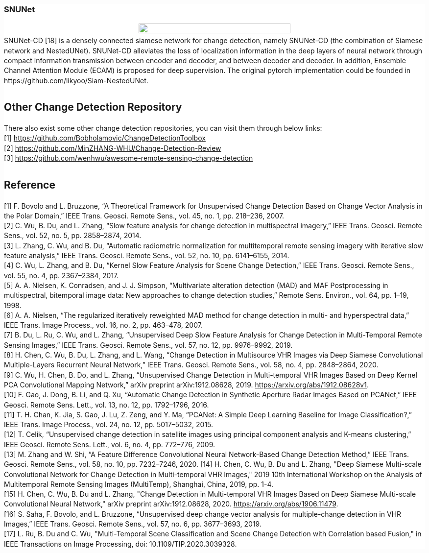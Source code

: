 ### SNUNet
<div align=center><img src="./Figure/SNUNet.png" width="60%" height="60%"></div>
SNUNet-CD [18] is a densely connected siamese network for change detection, namely SNUNet-CD (the combination of Siamese network and NestedUNet). SNUNet-CD alleviates the loss of localization information in the deep layers of neural network through compact information transmission between encoder and decoder, and between decoder and decoder. In addition, Ensemble Channel Attention Module (ECAM) is proposed for deep supervision. The original pytorch implementation could be founded in https://github.com/likyoo/Siam-NestedUNet. 


## Other Change Detection Repository
There also exist some other change detection repositories, you can visit them through below links:  
[1] https://github.com/Bobholamovic/ChangeDetectionToolbox  
[2] https://github.com/MinZHANG-WHU/Change-Detection-Review  
[3] https://github.com/wenhwu/awesome-remote-sensing-change-detection



## Reference
[1] F. Bovolo and L. Bruzzone, “A Theoretical Framework for Unsupervised Change Detection Based on Change Vector Analysis in the Polar Domain,” IEEE Trans. Geosci. Remote Sens., vol. 45, no. 1, pp. 218–236, 2007.  
[2] C. Wu, B. Du, and L. Zhang, “Slow feature analysis for change detection in multispectral imagery,” IEEE Trans. Geosci. Remote Sens., vol. 52, no. 5, pp. 2858–2874, 2014.  
[3] L. Zhang, C. Wu, and B. Du, “Automatic radiometric normalization for multitemporal remote sensing imagery with iterative slow feature analysis,” IEEE Trans. Geosci. Remote Sens., vol. 52, no. 10, pp. 6141–6155, 2014.  
[4] C. Wu, L. Zhang, and B. Du, “Kernel Slow Feature Analysis for Scene Change Detection,” IEEE Trans. Geosci. Remote Sens., vol. 55, no. 4, pp. 2367–2384, 2017.  
[5] A. A. Nielsen, K. Conradsen, and J. J. Simpson, “Multivariate alteration detection (MAD) and MAF Postprocessing in multispectral, bitemporal image data: New approaches to change detection studies,” Remote Sens. Environ., vol. 64, pp. 1–19, 1998.  
[6] A. A. Nielsen, “The regularized iteratively reweighted MAD method for change detection in multi- and hyperspectral data,” IEEE Trans. Image Process., vol. 16, no. 2, pp. 463–478, 2007.  
[7] B. Du, L. Ru, C. Wu, and L. Zhang, “Unsupervised Deep Slow Feature Analysis for Change Detection in Multi-Temporal Remote Sensing Images,” IEEE Trans. Geosci. Remote Sens., vol. 57, no. 12, pp. 9976–9992, 2019.  
[8] H. Chen, C. Wu, B. Du, L. Zhang, and L. Wang, “Change Detection in Multisource VHR Images via Deep Siamese Convolutional Multiple-Layers Recurrent Neural Network,” IEEE    Trans. Geosci. Remote Sens., vol. 58, no. 4, pp. 2848–2864, 2020.  
[9] C. Wu,  H. Chen, B. Do, and L. Zhang, “Unsupervised Change Detection in Multi-temporal VHR Images Based on Deep Kernel PCA Convolutional Mapping Network,” arXiv preprint arXiv:1912.08628, 2019. https://arxiv.org/abs/1912.08628v1.  
[10] F. Gao, J. Dong, B. Li, and Q. Xu, “Automatic Change Detection in Synthetic Aperture Radar Images Based on PCANet,” IEEE Geosci. Remote Sens. Lett., vol. 13, no. 12, pp. 1792–1796, 2016.  
[11] T. H. Chan, K. Jia, S. Gao, J. Lu, Z. Zeng, and Y. Ma, “PCANet: A Simple Deep Learning Baseline for Image Classification?,” IEEE Trans. Image Process., vol. 24, no. 12, pp. 5017–5032, 2015.  
[12] T. Celik, “Unsupervised change detection in satellite images using principal component analysis and K-means clustering,” IEEE Geosci. Remote Sens. Lett., vol. 6, no. 4, pp. 772–776, 2009.  
[13] M. Zhang and W. Shi, “A Feature Difference Convolutional Neural Network-Based Change Detection Method,” IEEE Trans. Geosci. Remote Sens., vol. 58, no. 10, pp. 7232–7246, 2020.
[14] H. Chen, C. Wu, B. Du and L. Zhang, "Deep Siamese Multi-scale Convolutional Network for Change Detection in Multi-temporal VHR Images," 2019 10th International Workshop on the Analysis of Multitemporal Remote Sensing Images (MultiTemp), Shanghai, China, 2019, pp. 1-4.  
[15] H. Chen, C. Wu, B. Du and L. Zhang, "Change Detection in Multi-temporal VHR Images Based on Deep Siamese Multi-scale Convolutional Neural Network," arXiv preprint arXiv:1912.08628, 2020. https://arxiv.org/abs/1906.11479.  
[16] S. Saha, F. Bovolo, and L. Bruzzone, “Unsupervised deep change vector analysis for multiple-change detection in VHR Images,” IEEE Trans. Geosci. Remote Sens., vol. 57, no. 6, pp. 3677–3693, 2019.  
[17] L. Ru, B. Du and C. Wu, "Multi-Temporal Scene Classification and Scene Change Detection with Correlation based Fusion," in IEEE Transactions on Image Processing, doi: 10.1109/TIP.2020.3039328.  